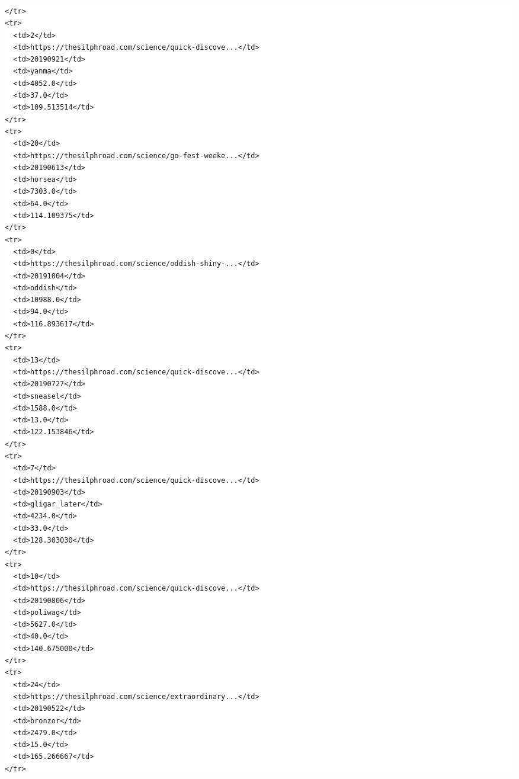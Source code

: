     </tr>
    <tr>
      <td>2</td>
      <td>https://thesilphroad.com/science/quick-discove...</td>
      <td>20190921</td>
      <td>yanma</td>
      <td>4052.0</td>
      <td>37.0</td>
      <td>109.513514</td>
    </tr>
    <tr>
      <td>20</td>
      <td>https://thesilphroad.com/science/go-fest-weeke...</td>
      <td>20190613</td>
      <td>horsea</td>
      <td>7303.0</td>
      <td>64.0</td>
      <td>114.109375</td>
    </tr>
    <tr>
      <td>0</td>
      <td>https://thesilphroad.com/science/oddish-shiny-...</td>
      <td>20191004</td>
      <td>oddish</td>
      <td>10988.0</td>
      <td>94.0</td>
      <td>116.893617</td>
    </tr>
    <tr>
      <td>13</td>
      <td>https://thesilphroad.com/science/quick-discove...</td>
      <td>20190727</td>
      <td>sneasel</td>
      <td>1588.0</td>
      <td>13.0</td>
      <td>122.153846</td>
    </tr>
    <tr>
      <td>7</td>
      <td>https://thesilphroad.com/science/quick-discove...</td>
      <td>20190903</td>
      <td>gligar_later</td>
      <td>4234.0</td>
      <td>33.0</td>
      <td>128.303030</td>
    </tr>
    <tr>
      <td>10</td>
      <td>https://thesilphroad.com/science/quick-discove...</td>
      <td>20190806</td>
      <td>poliwag</td>
      <td>5627.0</td>
      <td>40.0</td>
      <td>140.675000</td>
    </tr>
    <tr>
      <td>24</td>
      <td>https://thesilphroad.com/science/extraordinary...</td>
      <td>20190522</td>
      <td>bronzor</td>
      <td>2479.0</td>
      <td>15.0</td>
      <td>165.266667</td>
    </tr>